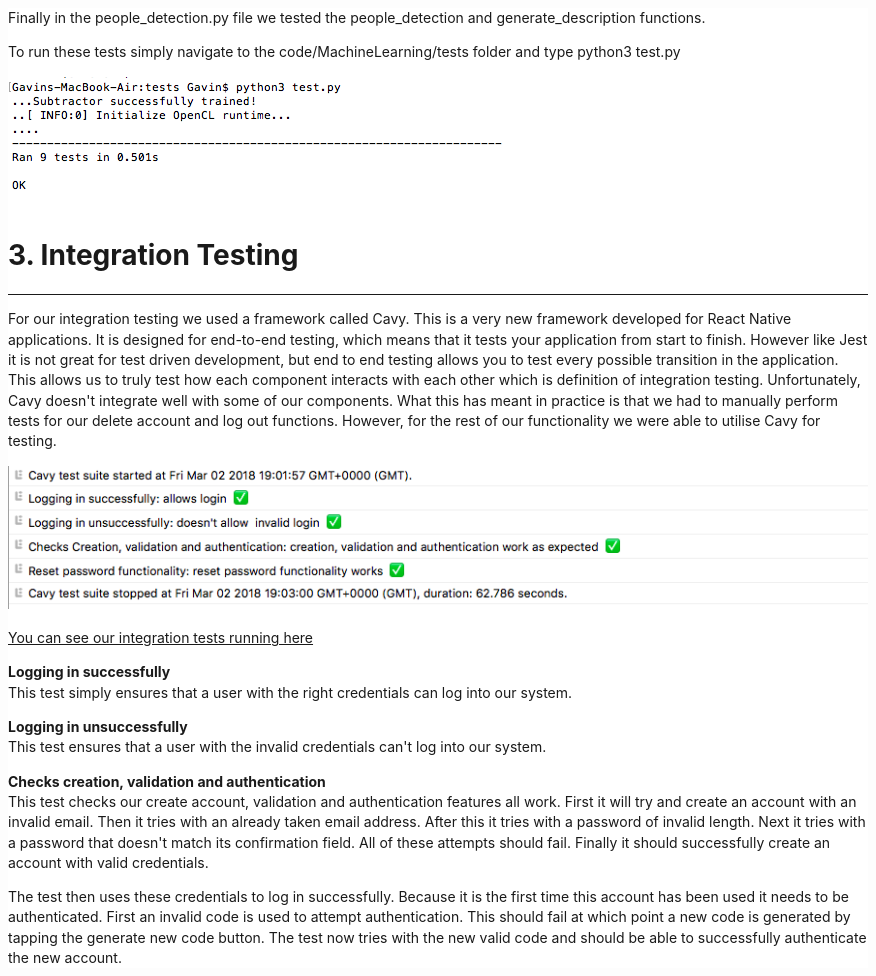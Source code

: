 Finally in the people\_detection.py file we tested the people\_detection and generate\_description functions.  

To run these tests simply navigate to the code/MachineLearning/tests folder and type python3 test.py  

![](images/pyunit.png)

# **3. Integration Testing**
-----

For our integration testing we used a framework called Cavy. This is a very new framework developed for React Native applications. It is designed for end-to-end testing, which means that it tests your application from start to finish. However like Jest it is not great for test driven development, but end to end testing allows you to test every possible transition in the application. This allows us to truly test how each component interacts with each other which is definition of integration testing. Unfortunately, Cavy doesn't integrate well with some of our components. What this has meant in practice is that we had to manually perform tests for our delete account and log out functions. However, for the rest of our functionality we were able to utilise Cavy for testing. 

![](images/integration.png)  

[You can see our integration tests running here](https://www.youtube.com/watch?v=Qr3Wc-se8Hk&t=4s)

**Logging in successfully**  
This test simply ensures that a user with the right credentials can log into our system.

**Logging in unsuccessfully**  
This test ensures that a user with the invalid credentials can't log into our system.

**Checks creation, validation and authentication**   
This test checks our create account, validation and authentication features all work. First it will try and create an account with an invalid email. Then it tries with an already taken email address. After this it tries with a password of invalid length. Next it tries with a password that doesn't match its confirmation field. All of these attempts should fail. Finally it should successfully create an account with valid credentials.

The test then uses these credentials to log in successfully. Because it is the first time this account has been used it needs to be authenticated. First an invalid code is used to attempt authentication. This should fail at which point a new code is generated by tapping the generate new code button. The test now tries with the new valid code and should be able to successfully authenticate the new account. 
